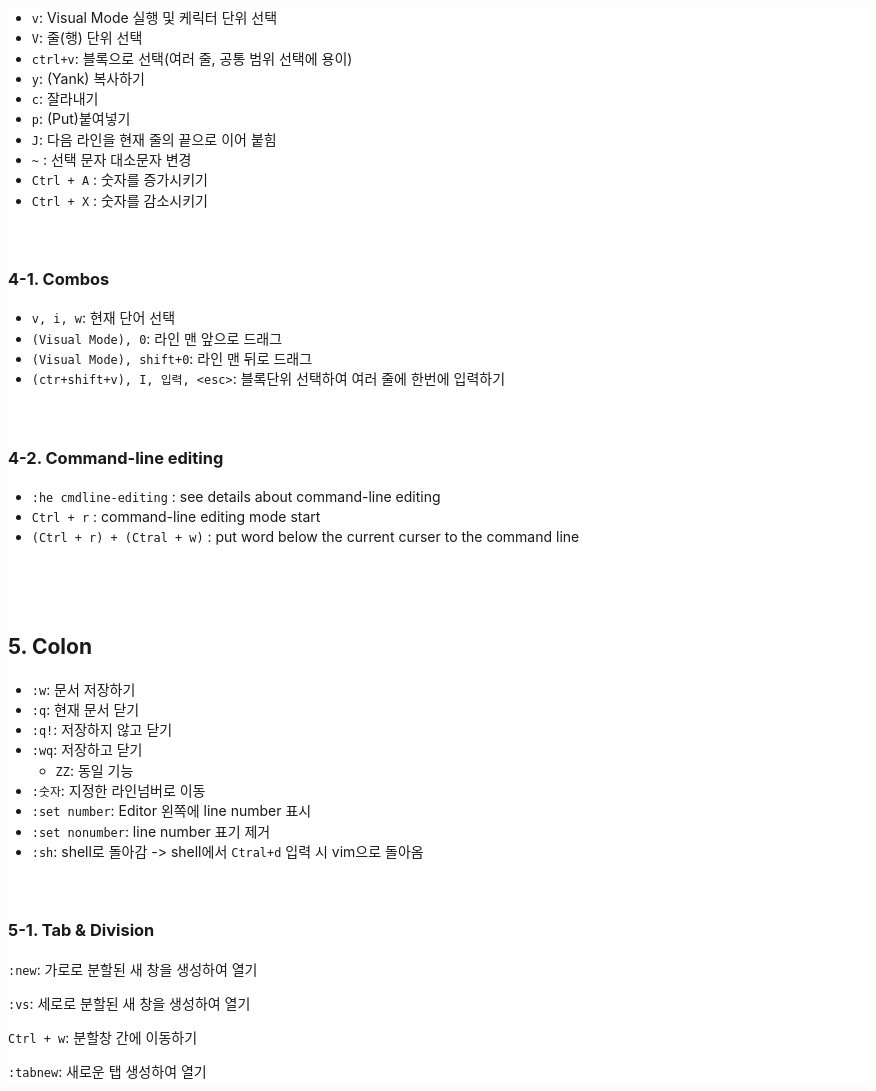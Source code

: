 - `v`: Visual Mode 실행 및 케릭터 단위 선택
- `V`: 줄(행) 단위 선택
- `ctrl+v`: 블록으로 선택(여러 줄, 공통 범위 선택에 용이)
- `y`: (Yank) 복사하기
- `c`: 잘라내기
- `p`: (Put)붙여넣기
- `J`: 다음 라인을 현재 줄의 끝으로 이어 붙힘
- `~` : 선택 문자 대소문자 변경
- `Ctrl + A` : 숫자를 증가시키기
- `Ctrl + X` : 숫자를 감소시키기

<br>

### 4-1. Combos

- `v, i, w`: 현재 단어 선택
- `(Visual Mode), 0`: 라인 맨 앞으로 드래그
- `(Visual Mode), shift+0`: 라인 맨 뒤로 드래그
- `(ctr+shift+v), I, 입력, <esc>`:  블록단위 선택하여 여러 줄에 한번에 입력하기

<br>

### 4-2. Command-line editing

- `:he cmdline-editing` : see details about command-line editing
- `Ctrl + r` : command-line editing mode start
- `(Ctrl + r) + (Ctral + w)` : put word below the current curser to the command line

<br>

<br>

## 5. Colon

- `:w`: 문서 저장하기
- `:q`: 현재 문서 닫기
- `:q!`: 저장하지 않고 닫기
- `:wq`: 저장하고 닫기
  - `ZZ`: 동일 기능
- `:숫자`: 지정한 라인넘버로 이동
- `:set number`: Editor 왼쪽에 line number 표시
- `:set nonumber`: line number 표기 제거
- `:sh`: shell로 돌아감 -> shell에서 `Ctral+d` 입력 시 vim으로 돌아옴

<br>

### 5-1. Tab & Division

`:new`: 가로로 분할된 새 창을 생성하여 열기

`:vs`: 세로로 분할된 새 창을 생성하여 열기

`Ctrl + w`: 분할창 간에 이동하기

`:tabnew`: 새로운 탭 생성하여 열기
